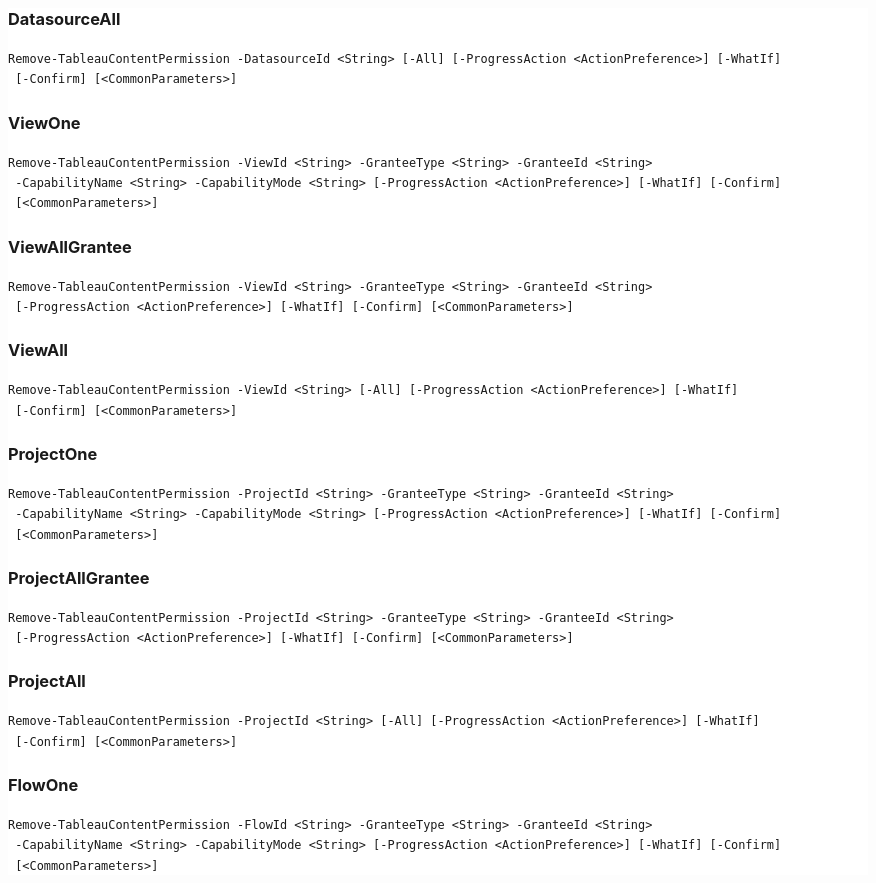 ### DatasourceAll
```
Remove-TableauContentPermission -DatasourceId <String> [-All] [-ProgressAction <ActionPreference>] [-WhatIf]
 [-Confirm] [<CommonParameters>]
```

### ViewOne
```
Remove-TableauContentPermission -ViewId <String> -GranteeType <String> -GranteeId <String>
 -CapabilityName <String> -CapabilityMode <String> [-ProgressAction <ActionPreference>] [-WhatIf] [-Confirm]
 [<CommonParameters>]
```

### ViewAllGrantee
```
Remove-TableauContentPermission -ViewId <String> -GranteeType <String> -GranteeId <String>
 [-ProgressAction <ActionPreference>] [-WhatIf] [-Confirm] [<CommonParameters>]
```

### ViewAll
```
Remove-TableauContentPermission -ViewId <String> [-All] [-ProgressAction <ActionPreference>] [-WhatIf]
 [-Confirm] [<CommonParameters>]
```

### ProjectOne
```
Remove-TableauContentPermission -ProjectId <String> -GranteeType <String> -GranteeId <String>
 -CapabilityName <String> -CapabilityMode <String> [-ProgressAction <ActionPreference>] [-WhatIf] [-Confirm]
 [<CommonParameters>]
```

### ProjectAllGrantee
```
Remove-TableauContentPermission -ProjectId <String> -GranteeType <String> -GranteeId <String>
 [-ProgressAction <ActionPreference>] [-WhatIf] [-Confirm] [<CommonParameters>]
```

### ProjectAll
```
Remove-TableauContentPermission -ProjectId <String> [-All] [-ProgressAction <ActionPreference>] [-WhatIf]
 [-Confirm] [<CommonParameters>]
```

### FlowOne
```
Remove-TableauContentPermission -FlowId <String> -GranteeType <String> -GranteeId <String>
 -CapabilityName <String> -CapabilityMode <String> [-ProgressAction <ActionPreference>] [-WhatIf] [-Confirm]
 [<CommonParameters>]
```
